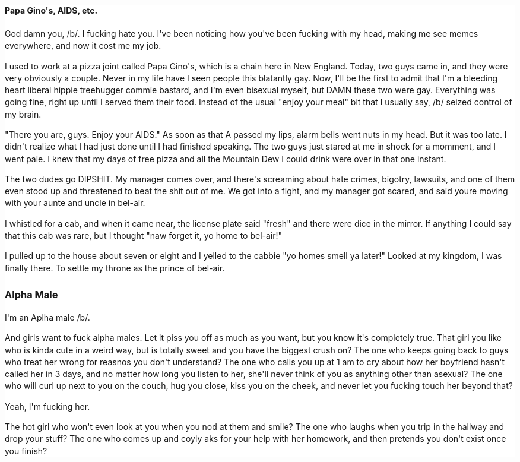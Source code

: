 #### Papa Gino's, AIDS, etc.

God damn you, /b/. I fucking hate you. I've been noticing how you've
been fucking with my head, making me see memes everywhere, and now it
cost me my job.

I used to work at a pizza joint called Papa Gino's, which is a chain
here in New England. Today, two guys came in, and they were very
obviously a couple. Never in my life have I seen people this blatantly
gay. Now, I'll be the first to admit that I'm a bleeding heart liberal
hippie treehugger commie bastard, and I'm even bisexual myself, but DAMN
these two were gay. Everything was going fine, right up until I served
them their food. Instead of the usual "enjoy your meal" bit that I
usually say, /b/ seized control of my brain.

"There you are, guys. Enjoy your AIDS." As soon as that A passed my
lips, alarm bells went nuts in my head. But it was too late. I didn't
realize what I had just done until I had finished speaking. The two guys
just stared at me in shock for a momment, and I went pale. I knew that
my days of free pizza and all the Mountain Dew I could drink were over
in that one instant.

The two dudes go DIPSHIT. My manager comes over, and there's screaming
about hate crimes, bigotry, lawsuits, and one of them even stood up and
threatened to beat the shit out of me. We got into a fight, and my
manager got scared, and said youre moving with your aunte and uncle in
bel-air.

I whistled for a cab, and when it came near, the license plate said
"fresh" and there were dice in the mirror. If anything I could say that
this cab was rare, but I thought "naw forget it, yo home to bel-air!"

I pulled up to the house about seven or eight and I yelled to the cabbie
"yo homes smell ya later!" Looked at my kingdom, I was finally there. To
settle my throne as the prince of bel-air.

### Alpha Male

I'm an Aplha male /b/.

And girls want to fuck alpha males. Let it piss you off as much as you
want, but you know it's completely true. That girl you like who is kinda
cute in a weird way, but is totally sweet and you have the biggest crush
on? The one who keeps going back to guys who treat her wrong for reasnos
you don't understand? The one who calls you up at 1 am to cry about how
her boyfriend hasn't called her in 3 days, and no matter how long you
listen to her, she'll never think of you as anything other than asexual?
The one who will curl up next to you on the couch, hug you close, kiss
you on the cheek, and never let you fucking touch her beyond that?

Yeah, I'm fucking her.

The hot girl who won't even look at you when you nod at them and smile?
The one who laughs when you trip in the hallway and drop your stuff? The
one who comes up and coyly aks for your help with her homework, and then
pretends you don't exist once you finish?
